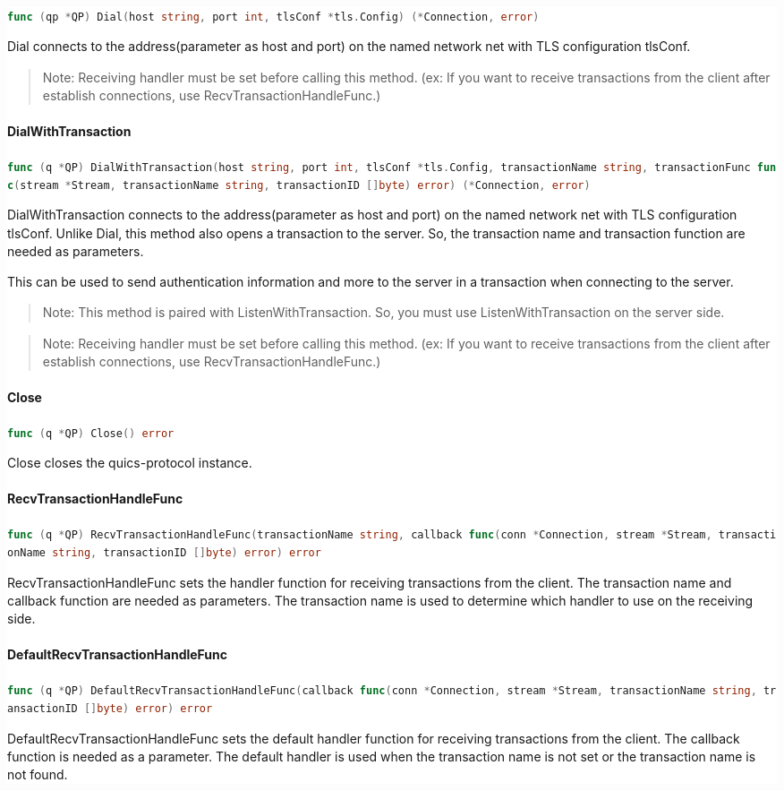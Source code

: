 ```go
func (qp *QP) Dial(host string, port int, tlsConf *tls.Config) (*Connection, error)
```

Dial connects to the address(parameter as host and port) on the named network net with TLS configuration tlsConf.

> Note: Receiving handler must be set before calling this method. (ex: If you want to receive transactions from the client after establish connections, use RecvTransactionHandleFunc.)

#### DialWithTransaction

```go
func (q *QP) DialWithTransaction(host string, port int, tlsConf *tls.Config, transactionName string, transactionFunc func(stream *Stream, transactionName string, transactionID []byte) error) (*Connection, error) 
```

DialWithTransaction connects to the address(parameter as host and port) on the named network net with TLS configuration tlsConf. Unlike Dial, this method also opens a transaction to the server. So, the transaction name and transaction function are needed as parameters.

This can be used to send authentication information and more to the server in a transaction when connecting to the server. 

> Note: This method is paired with ListenWithTransaction. So, you must use ListenWithTransaction on the server side.

> Note: Receiving handler must be set before calling this method. (ex: If you want to receive transactions from the client after establish connections, use RecvTransactionHandleFunc.)

#### Close

```go
func (q *QP) Close() error
```

Close closes the quics-protocol instance.

#### RecvTransactionHandleFunc

```go
func (q *QP) RecvTransactionHandleFunc(transactionName string, callback func(conn *Connection, stream *Stream, transactionName string, transactionID []byte) error) error
```

RecvTransactionHandleFunc sets the handler function for receiving transactions from the client. The transaction name and callback function are needed as parameters. The transaction name is used to determine which handler to use on the receiving side.

#### DefaultRecvTransactionHandleFunc

```go
func (q *QP) DefaultRecvTransactionHandleFunc(callback func(conn *Connection, stream *Stream, transactionName string, transactionID []byte) error) error
```

DefaultRecvTransactionHandleFunc sets the default handler function for receiving transactions from the client. The callback function is needed as a parameter. The default handler is used when the transaction name is not set or the transaction name is not found.
